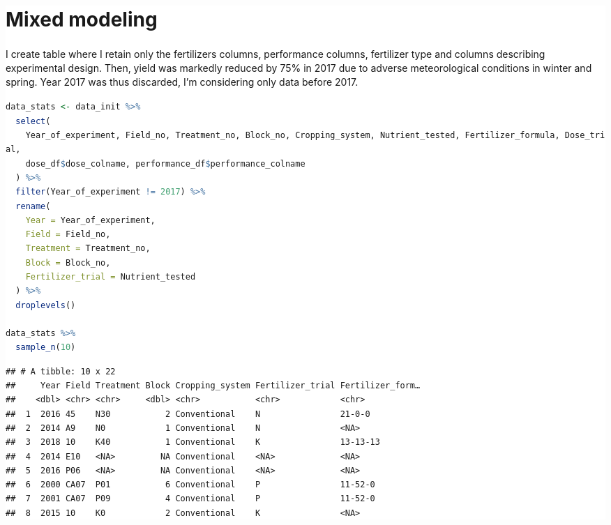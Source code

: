 # Mixed modeling

I create table where I retain only the fertilizers columns, performance
columns, fertilizer type and columns describing experimental design.
Then, yield was markedly reduced by 75% in 2017 due to adverse
meteorological conditions in winter and spring. Year 2017 was thus
discarded, I’m considering only data before 2017.

``` r
data_stats <- data_init %>%
  select(
    Year_of_experiment, Field_no, Treatment_no, Block_no, Cropping_system, Nutrient_tested, Fertilizer_formula, Dose_trial,
    dose_df$dose_colname, performance_df$performance_colname
  ) %>%
  filter(Year_of_experiment != 2017) %>%
  rename(
    Year = Year_of_experiment,
    Field = Field_no,
    Treatment = Treatment_no,
    Block = Block_no,
    Fertilizer_trial = Nutrient_tested
  ) %>%
  droplevels()

data_stats %>%
  sample_n(10)
```

    ## # A tibble: 10 x 22
    ##     Year Field Treatment Block Cropping_system Fertilizer_trial Fertilizer_form…
    ##    <dbl> <chr> <chr>     <dbl> <chr>           <chr>            <chr>           
    ##  1  2016 45    N30           2 Conventional    N                21-0-0          
    ##  2  2014 A9    N0            1 Conventional    N                <NA>            
    ##  3  2018 10    K40           1 Conventional    K                13-13-13        
    ##  4  2014 E10   <NA>         NA Conventional    <NA>             <NA>            
    ##  5  2016 P06   <NA>         NA Conventional    <NA>             <NA>            
    ##  6  2000 CA07  P01           6 Conventional    P                11-52-0         
    ##  7  2001 CA07  P09           4 Conventional    P                11-52-0         
    ##  8  2015 10    K0            2 Conventional    K                <NA>            